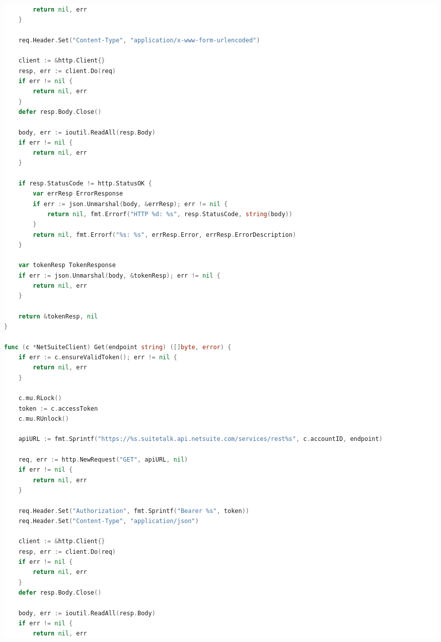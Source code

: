 ```go
        return nil, err
    }

    req.Header.Set("Content-Type", "application/x-www-form-urlencoded")

    client := &http.Client{}
    resp, err := client.Do(req)
    if err != nil {
        return nil, err
    }
    defer resp.Body.Close()

    body, err := ioutil.ReadAll(resp.Body)
    if err != nil {
        return nil, err
    }

    if resp.StatusCode != http.StatusOK {
        var errResp ErrorResponse
        if err := json.Unmarshal(body, &errResp); err != nil {
            return nil, fmt.Errorf("HTTP %d: %s", resp.StatusCode, string(body))
        }
        return nil, fmt.Errorf("%s: %s", errResp.Error, errResp.ErrorDescription)
    }

    var tokenResp TokenResponse
    if err := json.Unmarshal(body, &tokenResp); err != nil {
        return nil, err
    }

    return &tokenResp, nil
}

func (c *NetSuiteClient) Get(endpoint string) ([]byte, error) {
    if err := c.ensureValidToken(); err != nil {
        return nil, err
    }

    c.mu.RLock()
    token := c.accessToken
    c.mu.RUnlock()

    apiURL := fmt.Sprintf("https://%s.suitetalk.api.netsuite.com/services/rest%s", c.accountID, endpoint)

    req, err := http.NewRequest("GET", apiURL, nil)
    if err != nil {
        return nil, err
    }

    req.Header.Set("Authorization", fmt.Sprintf("Bearer %s", token))
    req.Header.Set("Content-Type", "application/json")

    client := &http.Client{}
    resp, err := client.Do(req)
    if err != nil {
        return nil, err
    }
    defer resp.Body.Close()

    body, err := ioutil.ReadAll(resp.Body)
    if err != nil {
        return nil, err
```